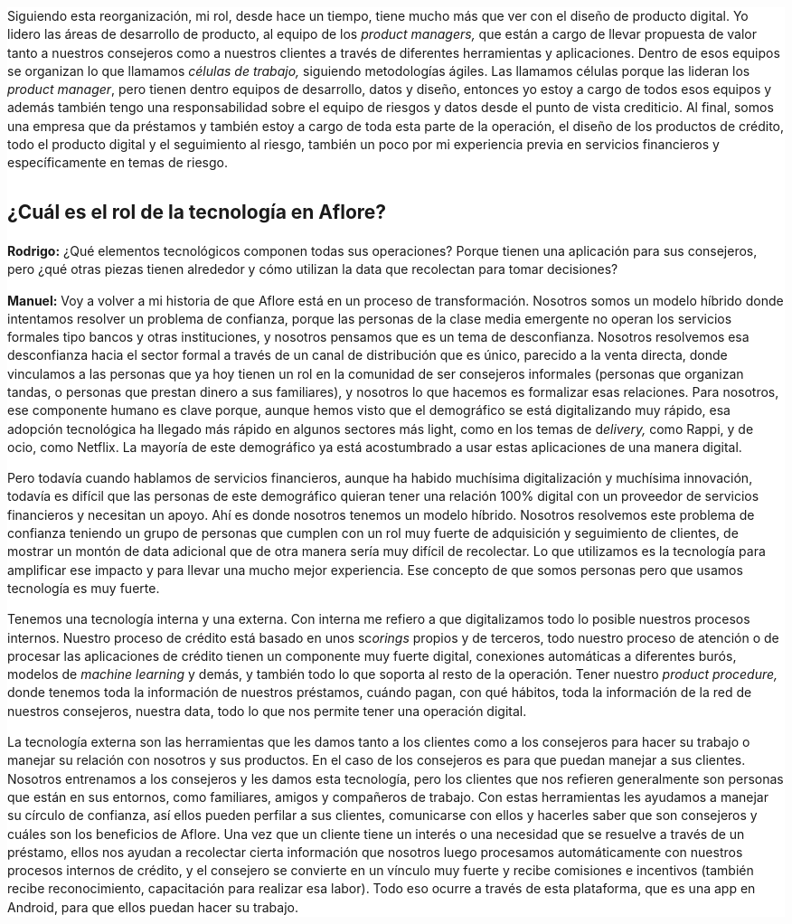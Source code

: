 Siguiendo esta reorganización, mi rol, desde hace un tiempo, tiene mucho más que ver con el diseño de producto digital. Yo lidero las áreas de desarrollo de producto, al equipo de los *product managers,* que están a cargo de llevar propuesta de valor tanto a nuestros consejeros como a nuestros clientes a través de diferentes herramientas y aplicaciones. Dentro de esos equipos se organizan lo que llamamos *células de trabajo,* siguiendo metodologías ágiles. Las llamamos células porque las lideran los *product manager*, pero tienen dentro equipos de desarrollo, datos y diseño, entonces yo estoy a cargo de todos esos equipos y además también tengo una responsabilidad sobre el equipo de riesgos y datos desde el punto de vista crediticio. Al final, somos una empresa que da préstamos y también estoy a cargo de toda esta parte de la operación, el diseño de los productos de crédito, todo el producto digital y el seguimiento al riesgo, también un poco por mi experiencia previa en servicios financieros y específicamente en temas de riesgo. 

## ¿Cuál es el rol de la tecnología en Aflore?

**Rodrigo:** ¿Qué elementos tecnológicos componen todas sus operaciones? Porque tienen una aplicación para sus consejeros, pero ¿qué otras piezas tienen alrededor y cómo utilizan la data que recolectan para tomar decisiones?

**Manuel:** Voy a volver a mi historia de que Aflore está en un proceso de transformación. Nosotros somos un modelo híbrido donde intentamos resolver un problema de confianza, porque las personas de la clase media emergente no operan los servicios formales tipo bancos y otras instituciones, y nosotros pensamos que es un tema de desconfianza. Nosotros resolvemos esa desconfianza hacia el sector formal a través de un canal de distribución que es único, parecido a la venta directa, donde vinculamos a las personas que ya hoy tienen un rol en la comunidad de ser consejeros informales (personas que organizan tandas, o personas que prestan dinero a sus familiares), y nosotros lo que hacemos es formalizar esas relaciones. Para nosotros, ese componente humano es clave porque, aunque hemos visto que el demográfico se está digitalizando muy rápido, esa adopción tecnológica ha llegado más rápido en algunos sectores más light, como en los temas de d*elivery,* como Rappi, y de ocio, como Netflix. La mayoría de este demográfico ya está acostumbrado a usar estas aplicaciones de una manera digital.

Pero todavía cuando hablamos de servicios financieros, aunque ha habido muchísima digitalización y muchísima innovación, todavía es difícil que las personas de este demográfico quieran tener una relación 100% digital con un proveedor de servicios financieros y necesitan un apoyo. Ahí es donde nosotros tenemos un modelo híbrido. Nosotros resolvemos este problema de confianza teniendo un grupo de personas que cumplen con un rol muy fuerte de adquisición y seguimiento de clientes, de mostrar un montón de data adicional que de otra manera sería muy difícil de recolectar. Lo que utilizamos es la tecnología para amplificar ese impacto y para llevar una mucho mejor experiencia. Ese concepto de que somos personas pero que usamos tecnología es muy fuerte.

Tenemos una tecnología interna y una externa. Con interna me refiero a que digitalizamos todo lo posible nuestros procesos internos. Nuestro proceso de crédito está basado en unos sc*orings* propios y de terceros, todo nuestro proceso de atención o de procesar las aplicaciones de crédito tienen un componente muy fuerte digital, conexiones automáticas a diferentes burós, modelos de *machine learning* y demás, y también todo lo que soporta al resto de la operación. Tener nuestro *product procedure,* donde tenemos toda la información de nuestros préstamos, cuándo pagan, con qué hábitos, toda la información de la red de nuestros consejeros, nuestra data, todo lo que nos permite tener una operación digital.

La tecnología externa son las herramientas que les damos tanto a los clientes como a los consejeros para hacer su trabajo o manejar su relación con nosotros y sus productos. En el caso de los consejeros es para que puedan manejar a sus clientes. Nosotros entrenamos a los consejeros y les damos esta tecnología, pero los clientes que nos refieren generalmente son personas que están en sus entornos, como familiares, amigos y compañeros de trabajo. Con estas herramientas les ayudamos a manejar su círculo de confianza, así ellos pueden perfilar a sus clientes, comunicarse con ellos y hacerles saber que son consejeros y cuáles son los beneficios de Aflore. Una vez que un cliente tiene un interés o una necesidad que se resuelve a través de un préstamo, ellos nos ayudan a recolectar cierta información que nosotros luego procesamos automáticamente con nuestros procesos internos de crédito, y el consejero se convierte en un vínculo muy fuerte y recibe comisiones e incentivos (también recibe reconocimiento, capacitación para realizar esa labor). Todo eso ocurre a través de esta plataforma, que es una app en Android, para que ellos puedan hacer su trabajo.
